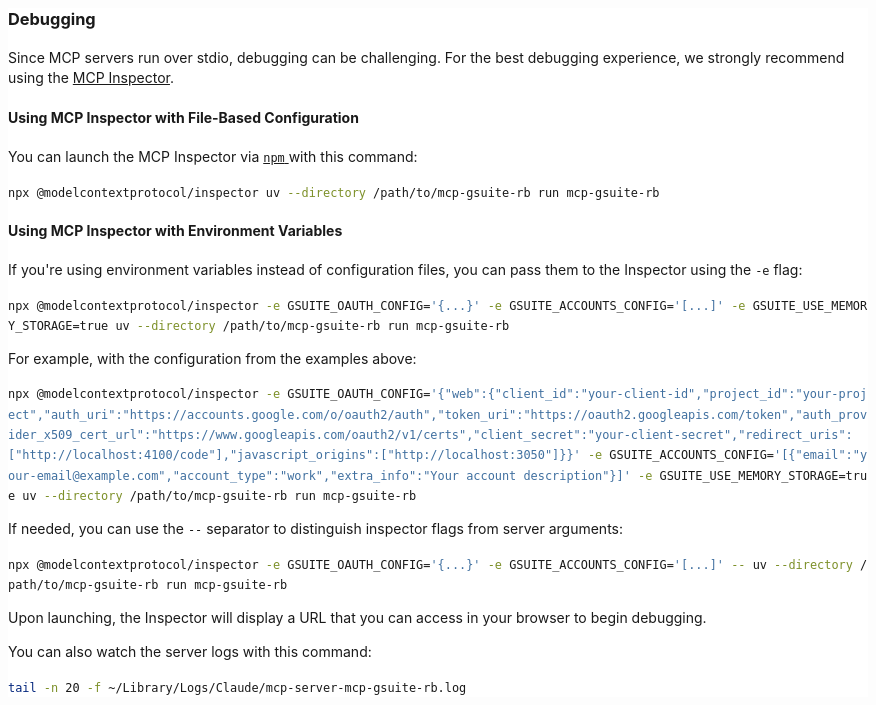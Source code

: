 ### Debugging

Since MCP servers run over stdio, debugging can be challenging. For the best
debugging experience, we strongly recommend using the
[MCP Inspector](https://github.com/modelcontextprotocol/inspector).

#### Using MCP Inspector with File-Based Configuration

You can launch the MCP Inspector via
[ `npm` ](https://docs.npmjs.com/downloading-and-installing-node-js-and-npm)
with this command:

```bash
npx @modelcontextprotocol/inspector uv --directory /path/to/mcp-gsuite-rb run mcp-gsuite-rb
```

#### Using MCP Inspector with Environment Variables

If you're using environment variables instead of configuration files, you can
pass them to the Inspector using the `-e` flag:

```bash
npx @modelcontextprotocol/inspector -e GSUITE_OAUTH_CONFIG='{...}' -e GSUITE_ACCOUNTS_CONFIG='[...]' -e GSUITE_USE_MEMORY_STORAGE=true uv --directory /path/to/mcp-gsuite-rb run mcp-gsuite-rb
```

For example, with the configuration from the examples above:

```bash
npx @modelcontextprotocol/inspector -e GSUITE_OAUTH_CONFIG='{"web":{"client_id":"your-client-id","project_id":"your-project","auth_uri":"https://accounts.google.com/o/oauth2/auth","token_uri":"https://oauth2.googleapis.com/token","auth_provider_x509_cert_url":"https://www.googleapis.com/oauth2/v1/certs","client_secret":"your-client-secret","redirect_uris":["http://localhost:4100/code"],"javascript_origins":["http://localhost:3050"]}}' -e GSUITE_ACCOUNTS_CONFIG='[{"email":"your-email@example.com","account_type":"work","extra_info":"Your account description"}]' -e GSUITE_USE_MEMORY_STORAGE=true uv --directory /path/to/mcp-gsuite-rb run mcp-gsuite-rb
```

If needed, you can use the `--` separator to distinguish inspector flags from
server arguments:

```bash
npx @modelcontextprotocol/inspector -e GSUITE_OAUTH_CONFIG='{...}' -e GSUITE_ACCOUNTS_CONFIG='[...]' -- uv --directory /path/to/mcp-gsuite-rb run mcp-gsuite-rb
```

Upon launching, the Inspector will display a URL that you can access in your
browser to begin debugging.

You can also watch the server logs with this command:

```bash
tail -n 20 -f ~/Library/Logs/Claude/mcp-server-mcp-gsuite-rb.log
```
